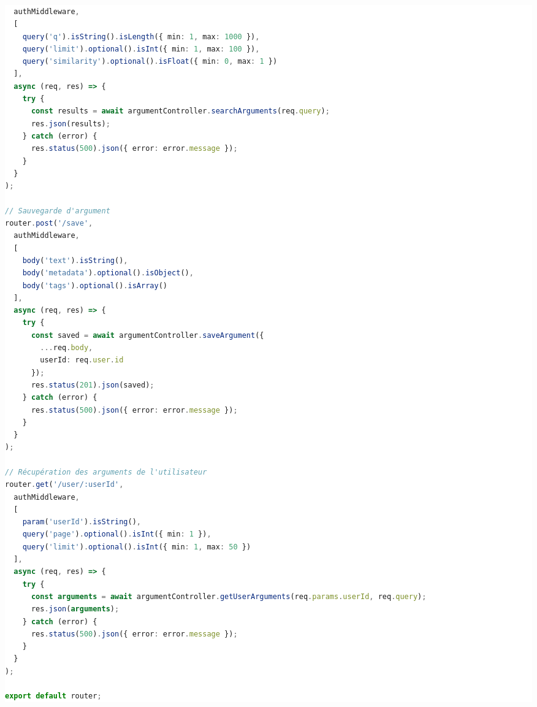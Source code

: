 ```typescript
  authMiddleware,
  [
    query('q').isString().isLength({ min: 1, max: 1000 }),
    query('limit').optional().isInt({ min: 1, max: 100 }),
    query('similarity').optional().isFloat({ min: 0, max: 1 })
  ],
  async (req, res) => {
    try {
      const results = await argumentController.searchArguments(req.query);
      res.json(results);
    } catch (error) {
      res.status(500).json({ error: error.message });
    }
  }
);

// Sauvegarde d'argument
router.post('/save',
  authMiddleware,
  [
    body('text').isString(),
    body('metadata').optional().isObject(),
    body('tags').optional().isArray()
  ],
  async (req, res) => {
    try {
      const saved = await argumentController.saveArgument({
        ...req.body,
        userId: req.user.id
      });
      res.status(201).json(saved);
    } catch (error) {
      res.status(500).json({ error: error.message });
    }
  }
);

// Récupération des arguments de l'utilisateur
router.get('/user/:userId',
  authMiddleware,
  [
    param('userId').isString(),
    query('page').optional().isInt({ min: 1 }),
    query('limit').optional().isInt({ min: 1, max: 50 })
  ],
  async (req, res) => {
    try {
      const arguments = await argumentController.getUserArguments(req.params.userId, req.query);
      res.json(arguments);
    } catch (error) {
      res.status(500).json({ error: error.message });
    }
  }
);

export default router;
```
